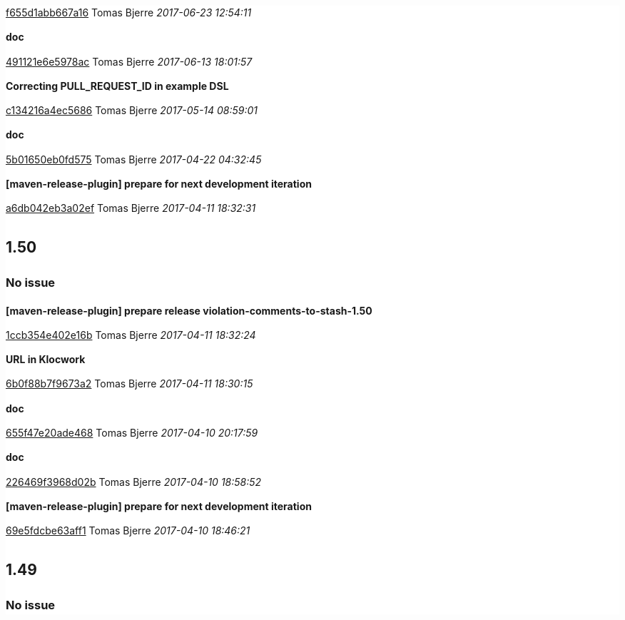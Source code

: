 
[f655d1abb667a16](https://github.com/jenkinsci/violation-comments-to-stash-plugin/commit/f655d1abb667a16) Tomas Bjerre *2017-06-23 12:54:11*

**doc**


[491121e6e5978ac](https://github.com/jenkinsci/violation-comments-to-stash-plugin/commit/491121e6e5978ac) Tomas Bjerre *2017-06-13 18:01:57*

**Correcting PULL_REQUEST_ID in example DSL**


[c134216a4ec5686](https://github.com/jenkinsci/violation-comments-to-stash-plugin/commit/c134216a4ec5686) Tomas Bjerre *2017-05-14 08:59:01*

**doc**


[5b01650eb0fd575](https://github.com/jenkinsci/violation-comments-to-stash-plugin/commit/5b01650eb0fd575) Tomas Bjerre *2017-04-22 04:32:45*

**[maven-release-plugin] prepare for next development iteration**


[a6db042eb3a02ef](https://github.com/jenkinsci/violation-comments-to-stash-plugin/commit/a6db042eb3a02ef) Tomas Bjerre *2017-04-11 18:32:31*


## 1.50
### No issue

**[maven-release-plugin] prepare release violation-comments-to-stash-1.50**


[1ccb354e402e16b](https://github.com/jenkinsci/violation-comments-to-stash-plugin/commit/1ccb354e402e16b) Tomas Bjerre *2017-04-11 18:32:24*

**URL in Klocwork**


[6b0f88b7f9673a2](https://github.com/jenkinsci/violation-comments-to-stash-plugin/commit/6b0f88b7f9673a2) Tomas Bjerre *2017-04-11 18:30:15*

**doc**


[655f47e20ade468](https://github.com/jenkinsci/violation-comments-to-stash-plugin/commit/655f47e20ade468) Tomas Bjerre *2017-04-10 20:17:59*

**doc**


[226469f3968d02b](https://github.com/jenkinsci/violation-comments-to-stash-plugin/commit/226469f3968d02b) Tomas Bjerre *2017-04-10 18:58:52*

**[maven-release-plugin] prepare for next development iteration**


[69e5fdcbe63aff1](https://github.com/jenkinsci/violation-comments-to-stash-plugin/commit/69e5fdcbe63aff1) Tomas Bjerre *2017-04-10 18:46:21*


## 1.49
### No issue
